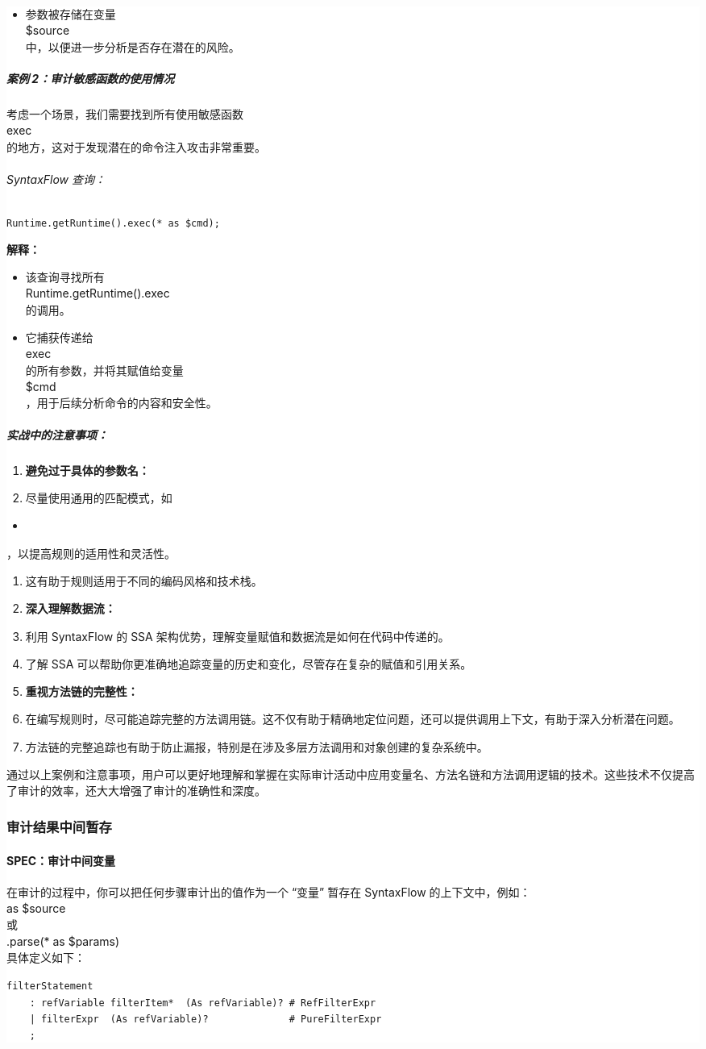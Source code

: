 - 参数被存储在变量   
$source  
 中，以便进一步分析是否存在潜在的风险。  
  
##### 案例 2：审计敏感函数的使用情况  
  
考虑一个场景，我们需要找到所有使用敏感函数   
exec  
的地方，这对于发现潜在的命令注入攻击非常重要。  
###### SyntaxFlow 查询：  
```
Runtime.getRuntime().exec(* as $cmd);
```  
  
**解释：**  
- 该查询寻找所有  
 Runtime.getRuntime().exec  
 的调用。  
  
- 它捕获传递给   
exec   
的所有参数，并将其赋值给变量   
$cmd  
，用于后续分析命令的内容和安全性。  
  
##### 实战中的注意事项：  
1. **避免过于具体的参数名：**  
  
1. 尽量使用通用的匹配模式，如   
*  
，以提高规则的适用性和灵活性。  
  
1. 这有助于规则适用于不同的编码风格和技术栈。  
  
1. **深入理解数据流：**  
  
1. 利用 SyntaxFlow 的 SSA 架构优势，理解变量赋值和数据流是如何在代码中传递的。  
  
1. 了解 SSA 可以帮助你更准确地追踪变量的历史和变化，尽管存在复杂的赋值和引用关系。  
  
1. **重视方法链的完整性：**  
  
1. 在编写规则时，尽可能追踪完整的方法调用链。这不仅有助于精确地定位问题，还可以提供调用上下文，有助于深入分析潜在问题。  
  
1. 方法链的完整追踪也有助于防止漏报，特别是在涉及多层方法调用和对象创建的复杂系统中。  
  
通过以上案例和注意事项，用户可以更好地理解和掌握在实际审计活动中应用变量名、方法名链和方法调用逻辑的技术。这些技术不仅提高了审计的效率，还大大增强了审计的准确性和深度。  
  
### 审计结果中间暂存  
  
#### SPEC：审计中间变量  
  
在审计的过程中，你可以把任何步骤审计出的值作为一个 “变量” 暂存在 SyntaxFlow 的上下文中，例如：  
as $source  
或  
.parse(* as $params)   
具体定义如下：  
```
filterStatement
    : refVariable filterItem*  (As refVariable)? # RefFilterExpr
    | filterExpr  (As refVariable)?              # PureFilterExpr
    ;
```  
  